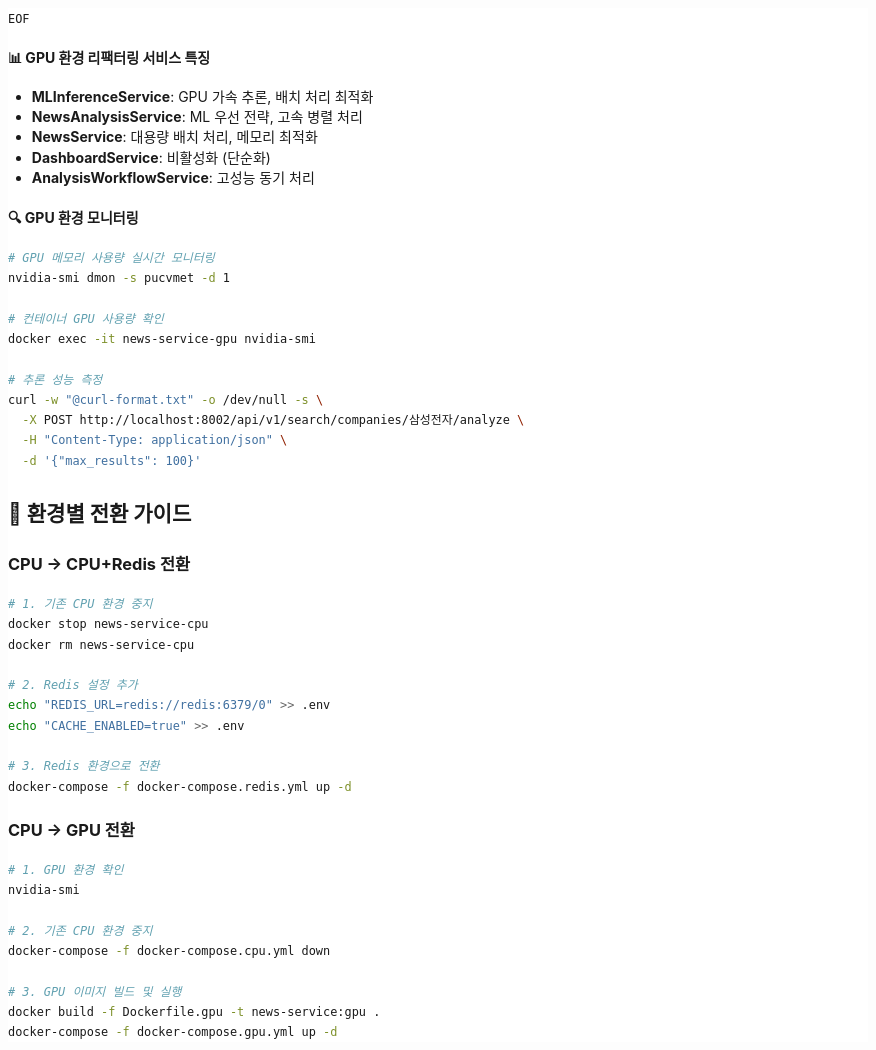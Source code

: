 ```bash
EOF
```

#### 📊 GPU 환경 리팩터링 서비스 특징
- **MLInferenceService**: GPU 가속 추론, 배치 처리 최적화
- **NewsAnalysisService**: ML 우선 전략, 고속 병렬 처리
- **NewsService**: 대용량 배치 처리, 메모리 최적화
- **DashboardService**: 비활성화 (단순화)
- **AnalysisWorkflowService**: 고성능 동기 처리

#### 🔍 GPU 환경 모니터링
```bash
# GPU 메모리 사용량 실시간 모니터링
nvidia-smi dmon -s pucvmet -d 1

# 컨테이너 GPU 사용량 확인
docker exec -it news-service-gpu nvidia-smi

# 추론 성능 측정
curl -w "@curl-format.txt" -o /dev/null -s \
  -X POST http://localhost:8002/api/v1/search/companies/삼성전자/analyze \
  -H "Content-Type: application/json" \
  -d '{"max_results": 100}'
```

## 🔄 환경별 전환 가이드

### CPU → CPU+Redis 전환
```bash
# 1. 기존 CPU 환경 중지
docker stop news-service-cpu
docker rm news-service-cpu

# 2. Redis 설정 추가
echo "REDIS_URL=redis://redis:6379/0" >> .env
echo "CACHE_ENABLED=true" >> .env

# 3. Redis 환경으로 전환
docker-compose -f docker-compose.redis.yml up -d
```

### CPU → GPU 전환
```bash
# 1. GPU 환경 확인
nvidia-smi

# 2. 기존 CPU 환경 중지
docker-compose -f docker-compose.cpu.yml down

# 3. GPU 이미지 빌드 및 실행
docker build -f Dockerfile.gpu -t news-service:gpu .
docker-compose -f docker-compose.gpu.yml up -d
```
